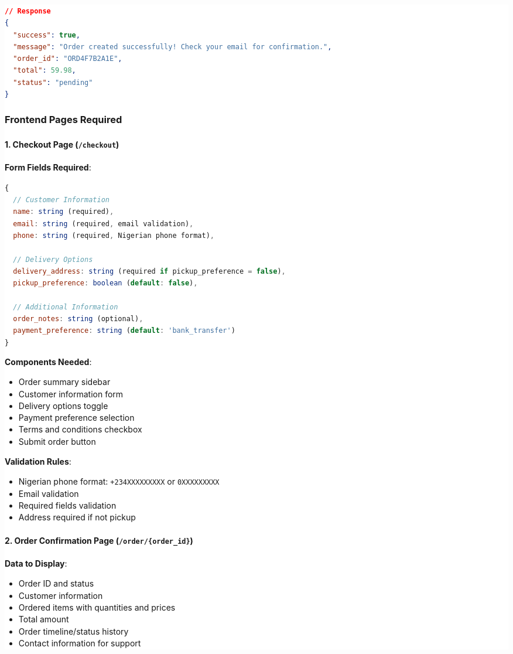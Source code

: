 ```json
// Response
{
  "success": true,
  "message": "Order created successfully! Check your email for confirmation.",
  "order_id": "ORD4F7B2A1E",
  "total": 59.98,
  "status": "pending"
}
```

### Frontend Pages Required

#### 1. **Checkout Page** (`/checkout`)
**Form Fields Required**:
```javascript
{
  // Customer Information
  name: string (required),
  email: string (required, email validation),
  phone: string (required, Nigerian phone format),
  
  // Delivery Options
  delivery_address: string (required if pickup_preference = false),
  pickup_preference: boolean (default: false),
  
  // Additional Information
  order_notes: string (optional),
  payment_preference: string (default: 'bank_transfer')
}
```

**Components Needed**:
- Order summary sidebar
- Customer information form
- Delivery options toggle
- Payment preference selection
- Terms and conditions checkbox
- Submit order button

**Validation Rules**:
- Nigerian phone format: `+234XXXXXXXXX` or `0XXXXXXXXX`
- Email validation
- Required fields validation
- Address required if not pickup

#### 2. **Order Confirmation Page** (`/order/{order_id}`)
**Data to Display**:
- Order ID and status
- Customer information
- Ordered items with quantities and prices
- Total amount
- Order timeline/status history
- Contact information for support
